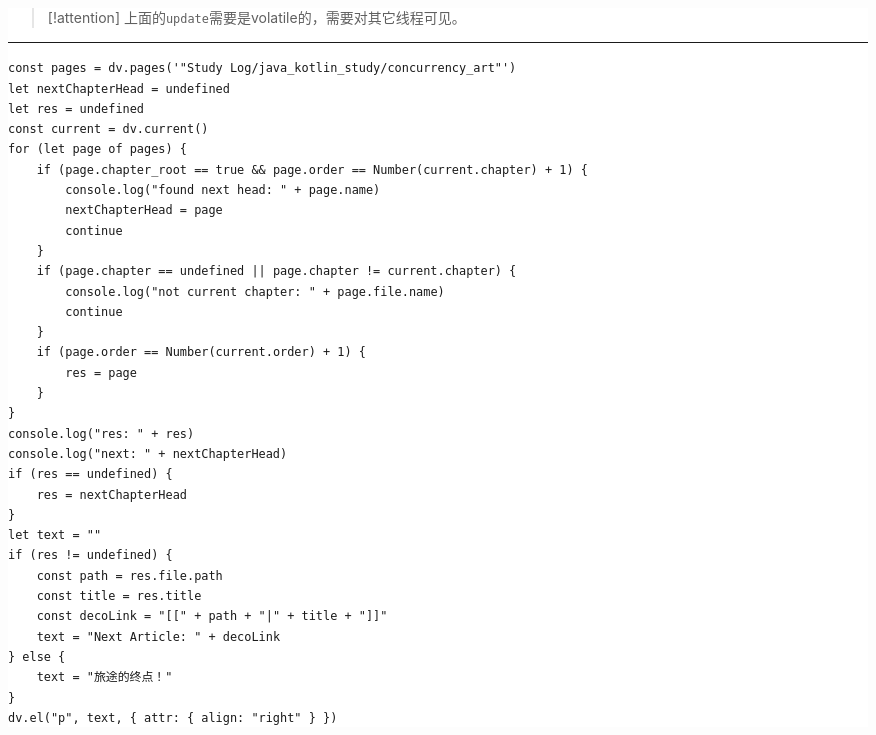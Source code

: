 > [!attention]
> 上面的`update`需要是volatile的，需要对其它线程可见。

---

```dataviewjs
const pages = dv.pages('"Study Log/java_kotlin_study/concurrency_art"')
let nextChapterHead = undefined
let res = undefined
const current = dv.current()
for (let page of pages) {
	if (page.chapter_root == true && page.order == Number(current.chapter) + 1) {
		console.log("found next head: " + page.name)
		nextChapterHead = page
		continue
	}
	if (page.chapter == undefined || page.chapter != current.chapter) {
		console.log("not current chapter: " + page.file.name)
		continue
	}
	if (page.order == Number(current.order) + 1) {
		res = page
	}
}
console.log("res: " + res)
console.log("next: " + nextChapterHead)
if (res == undefined) {
	res = nextChapterHead
}
let text = ""
if (res != undefined) {
	const path = res.file.path
	const title = res.title
	const decoLink = "[[" + path + "|" + title + "]]"
	text = "Next Article: " + decoLink
} else {
	text = "旅途的终点！"
}
dv.el("p", text, { attr: { align: "right" } })
```
